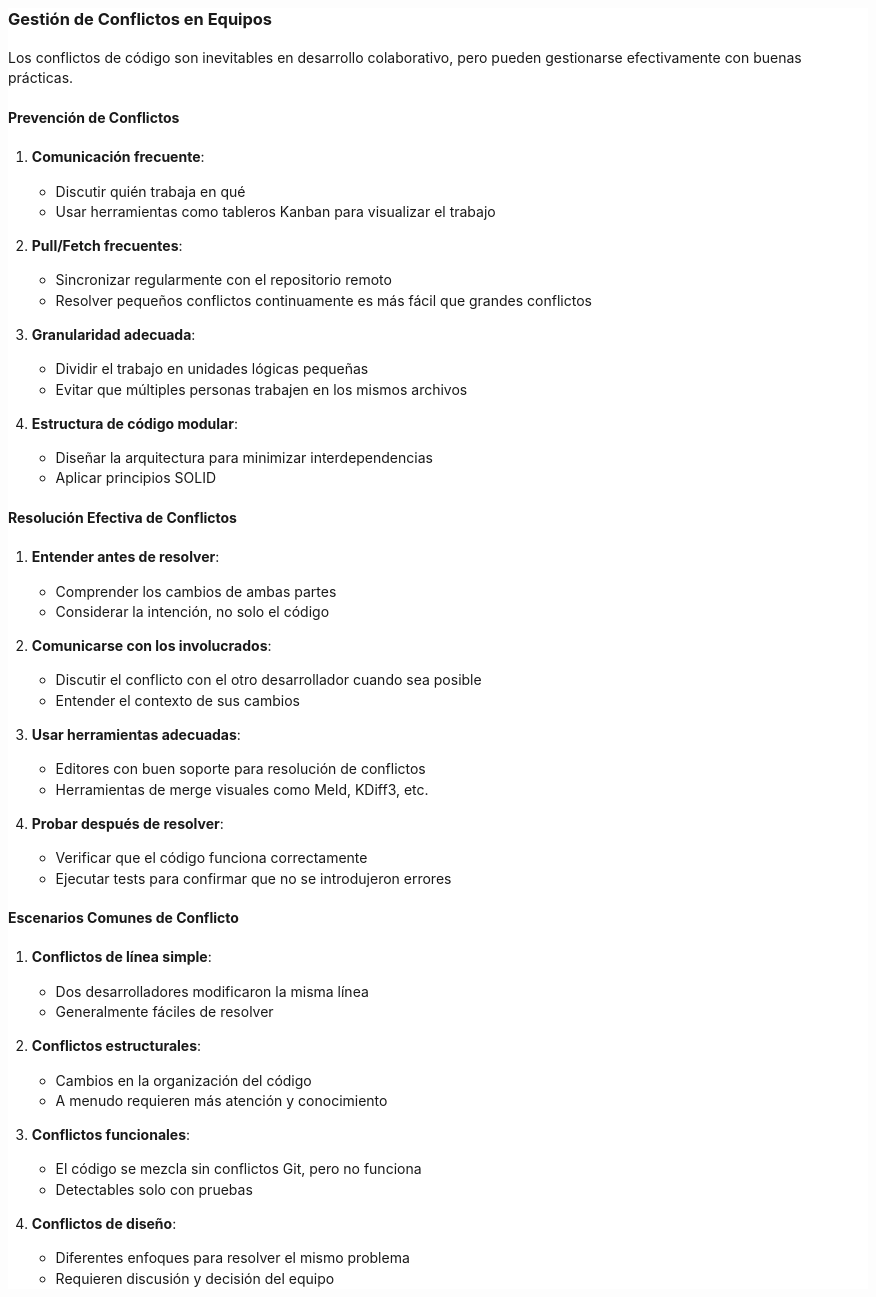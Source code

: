 ### Gestión de Conflictos en Equipos

Los conflictos de código son inevitables en desarrollo colaborativo, pero pueden gestionarse efectivamente con buenas prácticas.

#### Prevención de Conflictos

1. **Comunicación frecuente**:
   - Discutir quién trabaja en qué
   - Usar herramientas como tableros Kanban para visualizar el trabajo

2. **Pull/Fetch frecuentes**:
   - Sincronizar regularmente con el repositorio remoto
   - Resolver pequeños conflictos continuamente es más fácil que grandes conflictos

3. **Granularidad adecuada**:
   - Dividir el trabajo en unidades lógicas pequeñas
   - Evitar que múltiples personas trabajen en los mismos archivos

4. **Estructura de código modular**:
   - Diseñar la arquitectura para minimizar interdependencias
   - Aplicar principios SOLID

#### Resolución Efectiva de Conflictos

1. **Entender antes de resolver**:
   - Comprender los cambios de ambas partes
   - Considerar la intención, no solo el código

2. **Comunicarse con los involucrados**:
   - Discutir el conflicto con el otro desarrollador cuando sea posible
   - Entender el contexto de sus cambios

3. **Usar herramientas adecuadas**:
   - Editores con buen soporte para resolución de conflictos
   - Herramientas de merge visuales como Meld, KDiff3, etc.

4. **Probar después de resolver**:
   - Verificar que el código funciona correctamente
   - Ejecutar tests para confirmar que no se introdujeron errores

#### Escenarios Comunes de Conflicto

1. **Conflictos de línea simple**:
   - Dos desarrolladores modificaron la misma línea
   - Generalmente fáciles de resolver

2. **Conflictos estructurales**:
   - Cambios en la organización del código
   - A menudo requieren más atención y conocimiento

3. **Conflictos funcionales**:
   - El código se mezcla sin conflictos Git, pero no funciona
   - Detectables solo con pruebas

4. **Conflictos de diseño**:
   - Diferentes enfoques para resolver el mismo problema
   - Requieren discusión y decisión del equipo
